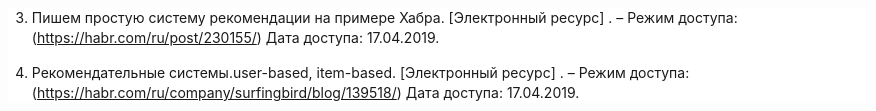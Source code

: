 3.  Пишем простую систему рекомендации на примере Хабра. [Электронный ресурс] .
    – Режим доступа: (https://habr.com/ru/post/230155/) Дата доступа:
    17.04.2019.

4.  Рекомендательные системы.user-based, item-based. [Электронный ресурс] . –
    Режим доступа: (https://habr.com/ru/company/surfingbird/blog/139518/) Дата
    доступа: 17.04.2019.
